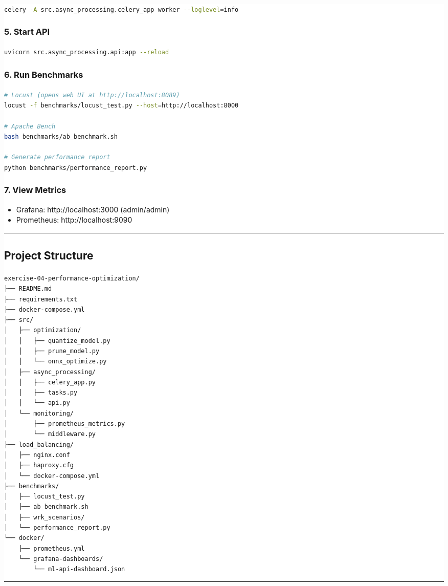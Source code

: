 ```bash
celery -A src.async_processing.celery_app worker --loglevel=info
```

### 5. Start API

```bash
uvicorn src.async_processing.api:app --reload
```

### 6. Run Benchmarks

```bash
# Locust (opens web UI at http://localhost:8089)
locust -f benchmarks/locust_test.py --host=http://localhost:8000

# Apache Bench
bash benchmarks/ab_benchmark.sh

# Generate performance report
python benchmarks/performance_report.py
```

### 7. View Metrics

- Grafana: http://localhost:3000 (admin/admin)
- Prometheus: http://localhost:9090

---

## Project Structure

```
exercise-04-performance-optimization/
├── README.md
├── requirements.txt
├── docker-compose.yml
├── src/
│   ├── optimization/
│   │   ├── quantize_model.py
│   │   ├── prune_model.py
│   │   └── onnx_optimize.py
│   ├── async_processing/
│   │   ├── celery_app.py
│   │   ├── tasks.py
│   │   └── api.py
│   └── monitoring/
│       ├── prometheus_metrics.py
│       └── middleware.py
├── load_balancing/
│   ├── nginx.conf
│   ├── haproxy.cfg
│   └── docker-compose.yml
├── benchmarks/
│   ├── locust_test.py
│   ├── ab_benchmark.sh
│   ├── wrk_scenarios/
│   └── performance_report.py
└── docker/
    ├── prometheus.yml
    └── grafana-dashboards/
        └── ml-api-dashboard.json
```

---